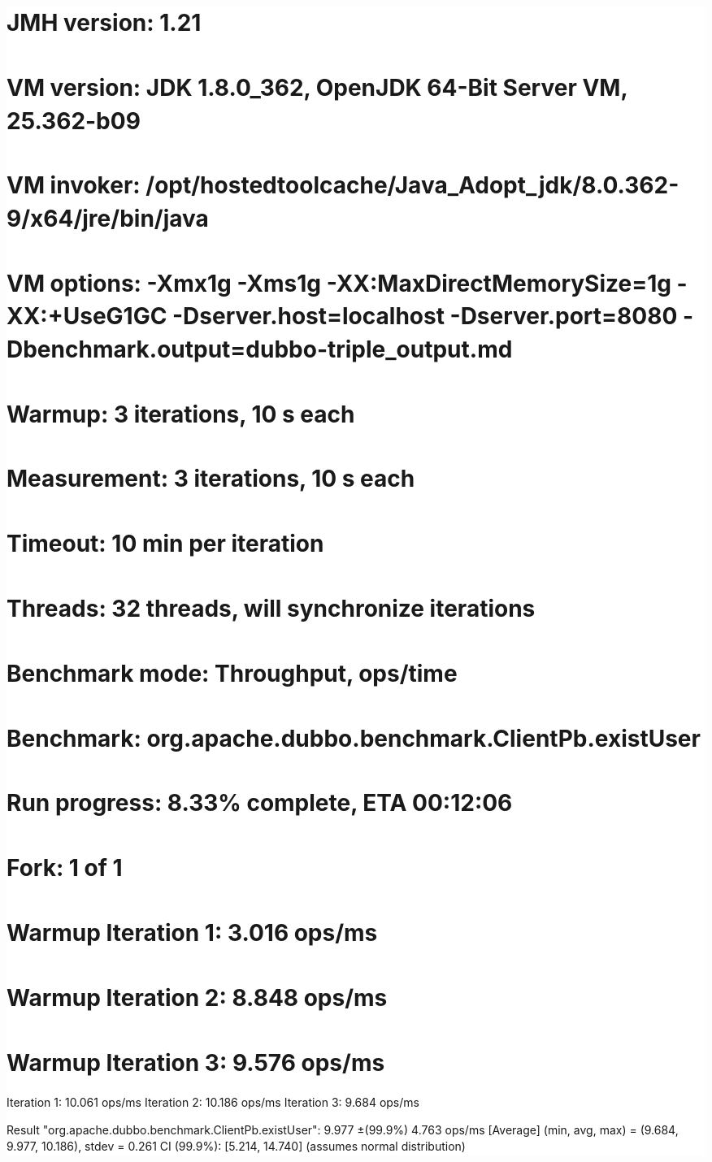 
# JMH version: 1.21
# VM version: JDK 1.8.0_362, OpenJDK 64-Bit Server VM, 25.362-b09
# VM invoker: /opt/hostedtoolcache/Java_Adopt_jdk/8.0.362-9/x64/jre/bin/java
# VM options: -Xmx1g -Xms1g -XX:MaxDirectMemorySize=1g -XX:+UseG1GC -Dserver.host=localhost -Dserver.port=8080 -Dbenchmark.output=dubbo-triple_output.md
# Warmup: 3 iterations, 10 s each
# Measurement: 3 iterations, 10 s each
# Timeout: 10 min per iteration
# Threads: 32 threads, will synchronize iterations
# Benchmark mode: Throughput, ops/time
# Benchmark: org.apache.dubbo.benchmark.ClientPb.existUser

# Run progress: 8.33% complete, ETA 00:12:06
# Fork: 1 of 1
# Warmup Iteration   1: 3.016 ops/ms
# Warmup Iteration   2: 8.848 ops/ms
# Warmup Iteration   3: 9.576 ops/ms
Iteration   1: 10.061 ops/ms
Iteration   2: 10.186 ops/ms
Iteration   3: 9.684 ops/ms


Result "org.apache.dubbo.benchmark.ClientPb.existUser":
  9.977 ±(99.9%) 4.763 ops/ms [Average]
  (min, avg, max) = (9.684, 9.977, 10.186), stdev = 0.261
  CI (99.9%): [5.214, 14.740] (assumes normal distribution)
